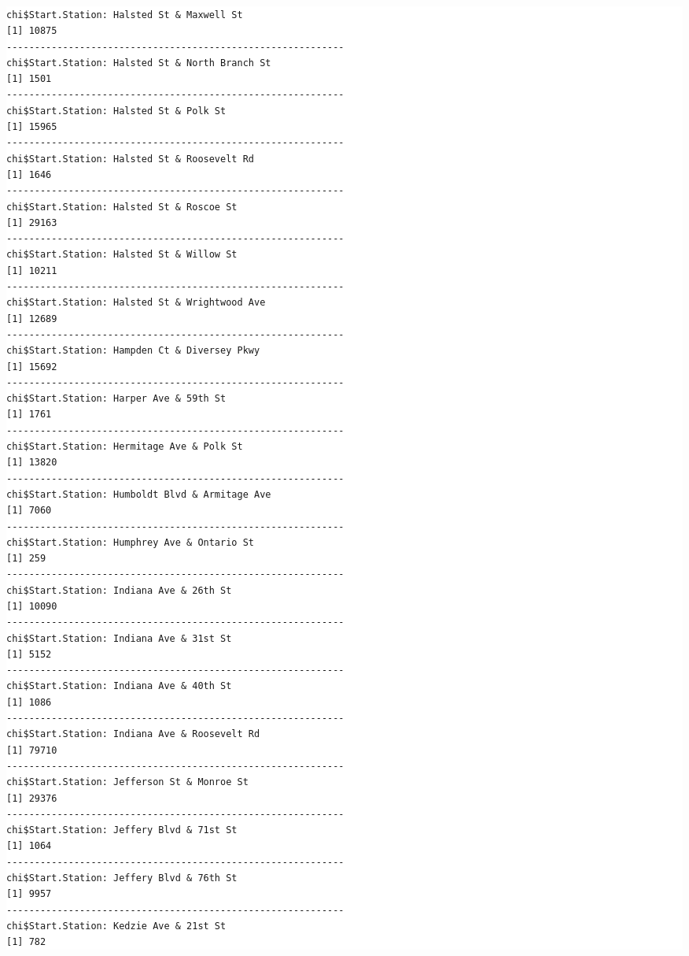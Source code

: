     chi$Start.Station: Halsted St & Maxwell St
    [1] 10875
    ------------------------------------------------------------ 
    chi$Start.Station: Halsted St & North Branch St
    [1] 1501
    ------------------------------------------------------------ 
    chi$Start.Station: Halsted St & Polk St
    [1] 15965
    ------------------------------------------------------------ 
    chi$Start.Station: Halsted St & Roosevelt Rd
    [1] 1646
    ------------------------------------------------------------ 
    chi$Start.Station: Halsted St & Roscoe St
    [1] 29163
    ------------------------------------------------------------ 
    chi$Start.Station: Halsted St & Willow St
    [1] 10211
    ------------------------------------------------------------ 
    chi$Start.Station: Halsted St & Wrightwood Ave
    [1] 12689
    ------------------------------------------------------------ 
    chi$Start.Station: Hampden Ct & Diversey Pkwy
    [1] 15692
    ------------------------------------------------------------ 
    chi$Start.Station: Harper Ave & 59th St
    [1] 1761
    ------------------------------------------------------------ 
    chi$Start.Station: Hermitage Ave & Polk St
    [1] 13820
    ------------------------------------------------------------ 
    chi$Start.Station: Humboldt Blvd & Armitage Ave
    [1] 7060
    ------------------------------------------------------------ 
    chi$Start.Station: Humphrey Ave & Ontario St
    [1] 259
    ------------------------------------------------------------ 
    chi$Start.Station: Indiana Ave & 26th St
    [1] 10090
    ------------------------------------------------------------ 
    chi$Start.Station: Indiana Ave & 31st St
    [1] 5152
    ------------------------------------------------------------ 
    chi$Start.Station: Indiana Ave & 40th St
    [1] 1086
    ------------------------------------------------------------ 
    chi$Start.Station: Indiana Ave & Roosevelt Rd
    [1] 79710
    ------------------------------------------------------------ 
    chi$Start.Station: Jefferson St & Monroe St
    [1] 29376
    ------------------------------------------------------------ 
    chi$Start.Station: Jeffery Blvd & 71st St
    [1] 1064
    ------------------------------------------------------------ 
    chi$Start.Station: Jeffery Blvd & 76th St
    [1] 9957
    ------------------------------------------------------------ 
    chi$Start.Station: Kedzie Ave & 21st St
    [1] 782